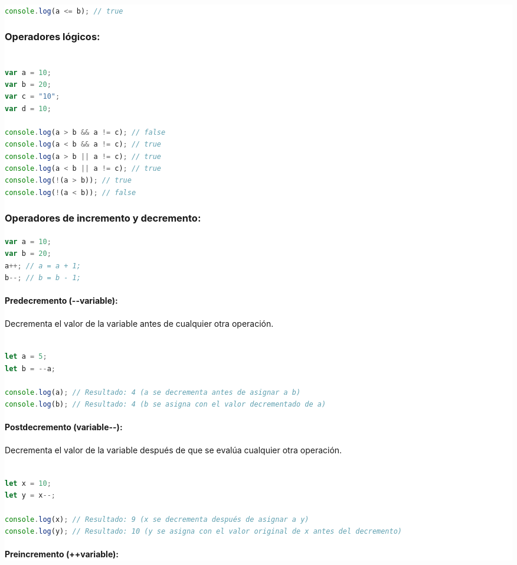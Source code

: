 ```javascript
console.log(a <= b); // true
```

### Operadores lógicos:

```javascript

var a = 10;
var b = 20;
var c = "10";
var d = 10;

console.log(a > b && a != c); // false
console.log(a < b && a != c); // true
console.log(a > b || a != c); // true
console.log(a < b || a != c); // true
console.log(!(a > b)); // true
console.log(!(a < b)); // false
```

### Operadores de incremento y decremento:

```javascript
var a = 10;
var b = 20; 
a++; // a = a + 1;
b--; // b = b - 1;
```

#### Predecremento (--variable):

Decrementa el valor de la variable antes de cualquier otra operación.
```javascript

let a = 5;
let b = --a;

console.log(a); // Resultado: 4 (a se decrementa antes de asignar a b)
console.log(b); // Resultado: 4 (b se asigna con el valor decrementado de a)
```

#### Postdecremento (variable--):

Decrementa el valor de la variable después de que se evalúa cualquier otra operación.
```javascript

let x = 10;
let y = x--;

console.log(x); // Resultado: 9 (x se decrementa después de asignar a y)
console.log(y); // Resultado: 10 (y se asigna con el valor original de x antes del decremento)
```
#### Preincremento (++variable):
